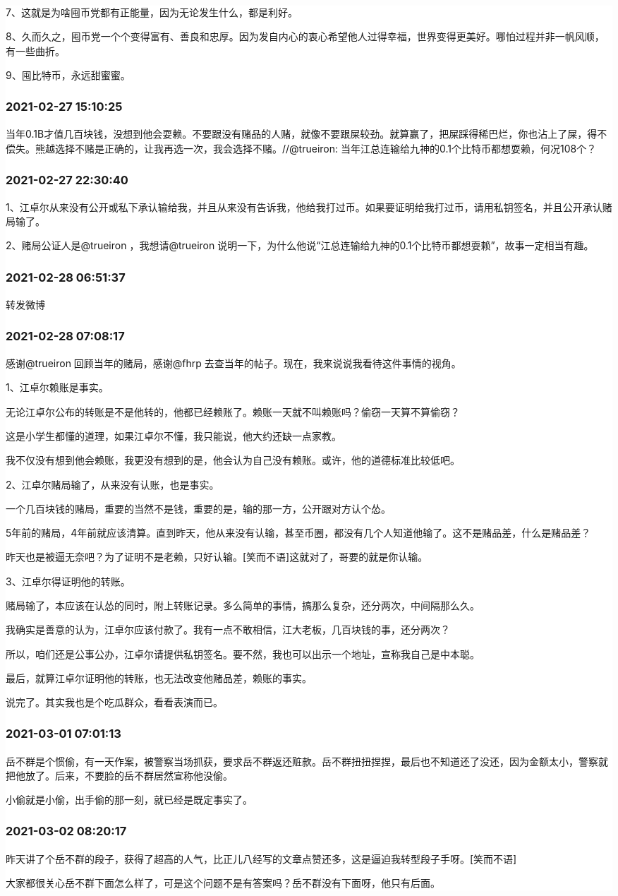7、这就是为啥囤币党都有正能量，因为无论发生什么，都是利好。

8、久而久之，囤币党一个个变得富有、善良和忠厚。因为发自内心的衷心希望他人过得幸福，世界变得更美好。哪怕过程并非一帆风顺，有一些曲折。

9、囤比特币，永远甜蜜蜜。
### 2021-02-27 15:10:25

当年0.1B才值几百块钱，没想到他会耍赖。不要跟没有赌品的人赌，就像不要跟屎较劲。就算赢了，把屎踩得稀巴烂，你也沾上了屎，得不偿失。熊越选择不赌是正确的，让我再选一次，我会选择不赌。//@trueiron: 当年江总连输给九神的0.1个比特币都想耍赖，何况108个？
### 2021-02-27 22:30:40

1、江卓尔从来没有公开或私下承认输给我，并且从来没有告诉我，他给我打过币。如果要证明给我打过币，请用私钥签名，并且公开承认赌局输了。

2、赌局公证人是@trueiron ，我想请@trueiron 说明一下，为什么他说“江总连输给九神的0.1个比特币都想耍赖”，故事一定相当有趣。
### 2021-02-28 06:51:37

转发微博
### 2021-02-28 07:08:17

感谢@trueiron 回顾当年的赌局，感谢@fhrp 去查当年的帖子。现在，我来说说我看待这件事情的视角。

1、江卓尔赖账是事实。

无论江卓尔公布的转账是不是他转的，他都已经赖账了。赖账一天就不叫赖账吗？偷窃一天算不算偷窃？

这是小学生都懂的道理，如果江卓尔不懂，我只能说，他大约还缺一点家教。

我不仅没有想到他会赖账，我更没有想到的是，他会认为自己没有赖账。或许，他的道德标准比较低吧。

2、江卓尔赌局输了，从来没有认账，也是事实。

一个几百块钱的赌局，重要的当然不是钱，重要的是，输的那一方，公开跟对方认个怂。

5年前的赌局，4年前就应该清算。直到昨天，他从来没有认输，甚至币圈，都没有几个人知道他输了。这不是赌品差，什么是赌品差？

昨天也是被逼无奈吧？为了证明不是老赖，只好认输。[笑而不语]这就对了，哥要的就是你认输。

3、江卓尔得证明他的转账。

赌局输了，本应该在认怂的同时，附上转账记录。多么简单的事情，搞那么复杂，还分两次，中间隔那么久。

我确实是善意的认为，江卓尔应该付款了。我有一点不敢相信，江大老板，几百块钱的事，还分两次？

所以，咱们还是公事公办，江卓尔请提供私钥签名。要不然，我也可以出示一个地址，宣称我自己是中本聪。

最后，就算江卓尔证明他的转账，也无法改变他赌品差，赖账的事实。

说完了。其实我也是个吃瓜群众，看看表演而已。
### 2021-03-01 07:01:13

岳不群是个惯偷，有一天作案，被警察当场抓获，要求岳不群返还赃款。岳不群扭扭捏捏，最后也不知道还了没还，因为金额太小，警察就把他放了。后来，不要脸的岳不群居然宣称他没偷。

小偷就是小偷，出手偷的那一刻，就已经是既定事实了。
### 2021-03-02 08:20:17

昨天讲了个岳不群的段子，获得了超高的人气，比正儿八经写的文章点赞还多，这是逼迫我转型段子手呀。[笑而不语]

大家都很关心岳不群下面怎么样了，可是这个问题不是有答案吗？岳不群没有下面呀，他只有后面。

